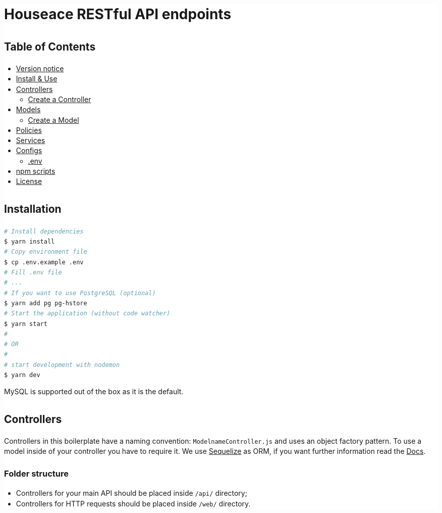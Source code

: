 # Houseace RESTful API endpoints

## Table of Contents

- [Version notice](#version-notice)
- [Install & Use](#install-and-use)
- [Controllers](#controllers)
  - [Create a Controller](#create-a-controller)
- [Models](#models)
  - [Create a Model](#create-a-model)
- [Policies](#policies)
- [Services](#services)
- [Configs](#configs)
  - [.env](#.env-file)
- [npm scripts](#npm-scripts)
- [License]()

## Installation

```sh
# Install dependencies
$ yarn install
# Copy environment file 
$ cp .env.example .env
# Fill .env file
# ...
# If you want to use PostgreSQL (optional)
$ yarn add pg pg-hstore
# Start the application (without code watcher)
$ yarn start
#
# OR
#
# start development with nodemon
$ yarn dev
```

MySQL is supported out of the box as it is the default.

## Controllers

Controllers in this boilerplate have a naming convention: `ModelnameController.js` and uses an object factory pattern.
To use a model inside of your controller you have to require it.
We use [Sequelize](http://docs.sequelizejs.com/) as ORM, if you want further information read the [Docs](http://docs.sequelizejs.com/).

### Folder structure

* Controllers for your main API should be placed inside `/api/` directory;
* Controllers for HTTP requests should be placed inside `/web/`  directory.
